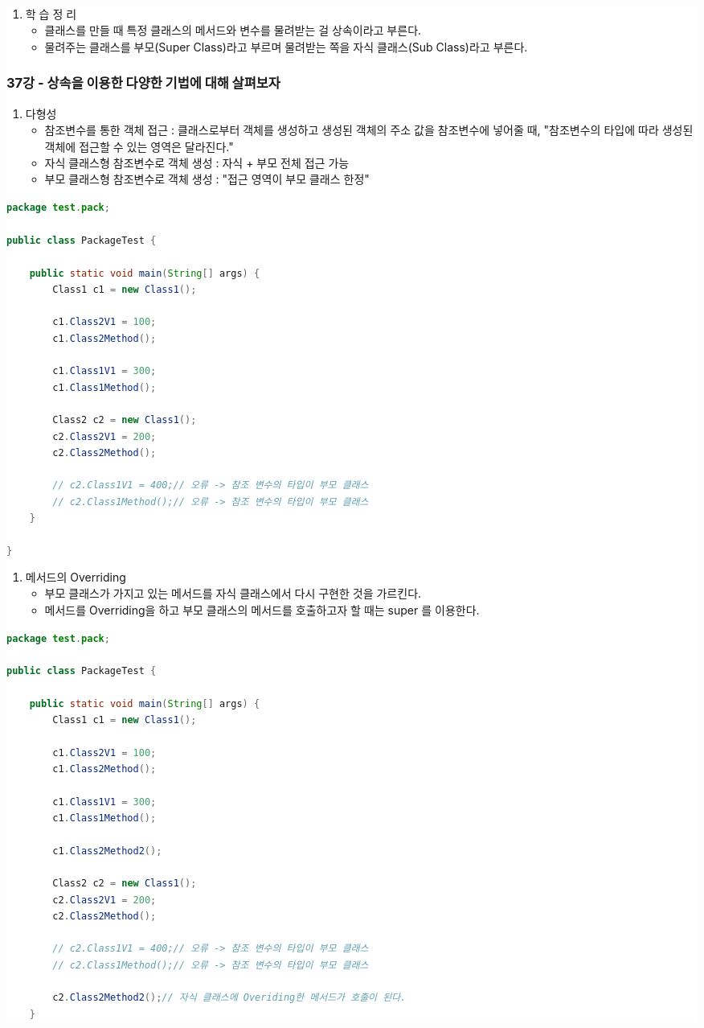 1. 학 습 정 리
	- 클래스를 만들 때 특정 클래스의 메서드와 변수를 물려받는 걸 상속이라고 부른다.
	- 물려주는 클래스를 부모(Super Class)라고 부르며 물려받는 쪽을 자식 클래스(Sub Class)라고 부른다.

### 37강 - 상속을 이용한 다양한 기법에 대해 살펴보자

1. 다형성
	- 참조변수를 통한 객체 접근 : 클래스로부터 객체를 생성하고 생성된 객체의 주소 값을 참조변수에 넣어줄 때, "참조변수의 타입에 따라 생성된 객체에 접근할 수 있는 영역은 달라진다."
	- 자식 클래스형 참조변수로 객체 생성 : 자식 + 부모 전체 접근 가능
	- 부모 클래스형 참조변수로 객체 생성 : "접근 영역이 부모 클래스 한정"

```Java
package test.pack;

public class PackageTest {

	public static void main(String[] args) {
		Class1 c1 = new Class1();
		
		c1.Class2V1 = 100;
		c1.Class2Method();
		
		c1.Class1V1 = 300;
		c1.Class1Method();
		
		Class2 c2 = new Class1();
		c2.Class2V1 = 200;
		c2.Class2Method();
		
		// c2.Class1V1 = 400;// 오류 -> 참조 변수의 타입이 부모 클래스
		// c2.Class1Method();// 오류 -> 참조 변수의 타입이 부모 클래스
	}
	
}
```

1. 메서드의 Overriding
	- 부모 클래스가 가지고 있는 메서드를 자식 클래스에서 다시 구현한 것을 가르킨다.
	- 메서드를 Overriding을 하고 부모 클래스의 메서드를 호출하고자 할 때는 super 를 이용한다.

```Java
package test.pack;

public class PackageTest {

	public static void main(String[] args) {
		Class1 c1 = new Class1();
		
		c1.Class2V1 = 100;
		c1.Class2Method();
		
		c1.Class1V1 = 300;
		c1.Class1Method();
		
		c1.Class2Method2();
		
		Class2 c2 = new Class1();
		c2.Class2V1 = 200;
		c2.Class2Method();
		
		// c2.Class1V1 = 400;// 오류 -> 참조 변수의 타입이 부모 클래스
		// c2.Class1Method();// 오류 -> 참조 변수의 타입이 부모 클래스
		
		c2.Class2Method2();// 자식 클래스에 Overiding한 메서드가 호출이 된다. 
	}
```